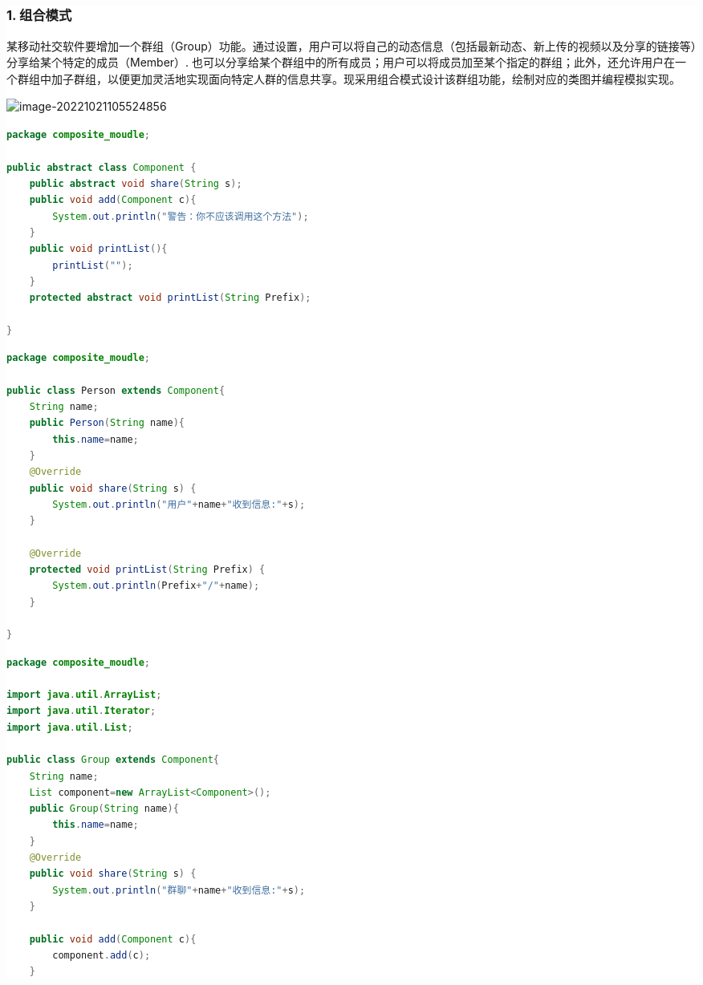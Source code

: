 ### 1. 组合模式

某移动社交软件要增加一个群组（Group）功能。通过设置，用户可以将自己的动态信息（包括最新动态、新上传的视频以及分享的链接等）分享给某个特定的成员（Member）. 也可以分享给某个群组中的所有成员；用户可以将成员加至某个指定的群组；此外，还允许用户在一个群组中加子群组，以便更加灵活地实现面向特定人群的信息共享。现采用组合模式设计该群组功能，绘制对应的类图并编程模拟实现。

![image-20221021105524856](C:\Users\fatak\AppData\Roaming\Typora\typora-user-images\image-20221021105524856.png)

```java
package composite_moudle;

public abstract class Component {
    public abstract void share(String s);
    public void add(Component c){
        System.out.println("警告：你不应该调用这个方法");
    }
    public void printList(){
        printList("");
    }
    protected abstract void printList(String Prefix);

}
```

```java
package composite_moudle;

public class Person extends Component{
    String name;
    public Person(String name){
        this.name=name;
    }
    @Override
    public void share(String s) {
        System.out.println("用户"+name+"收到信息:"+s);
    }

    @Override
    protected void printList(String Prefix) {
        System.out.println(Prefix+"/"+name);
    }

}
```

```java
package composite_moudle;

import java.util.ArrayList;
import java.util.Iterator;
import java.util.List;

public class Group extends Component{
    String name;
    List component=new ArrayList<Component>();
    public Group(String name){
        this.name=name;
    }
    @Override
    public void share(String s) {
        System.out.println("群聊"+name+"收到信息:"+s);
    }

    public void add(Component c){
        component.add(c);
    }
```